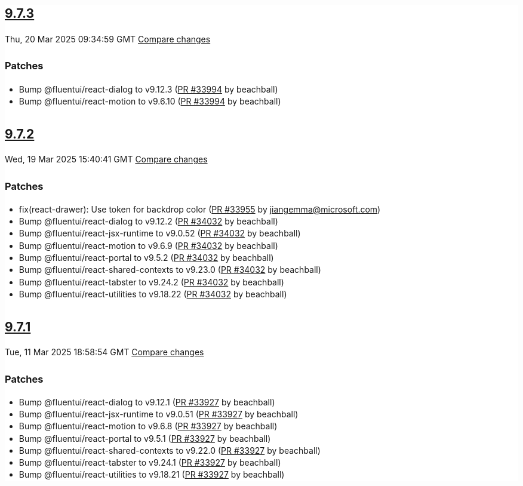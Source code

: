## [9.7.3](https://github.com/microsoft/fluentui/tree/@fluentui/react-drawer_v9.7.3)

Thu, 20 Mar 2025 09:34:59 GMT 
[Compare changes](https://github.com/microsoft/fluentui/compare/@fluentui/react-drawer_v9.7.2..@fluentui/react-drawer_v9.7.3)

### Patches

- Bump @fluentui/react-dialog to v9.12.3 ([PR #33994](https://github.com/microsoft/fluentui/pull/33994) by beachball)
- Bump @fluentui/react-motion to v9.6.10 ([PR #33994](https://github.com/microsoft/fluentui/pull/33994) by beachball)

## [9.7.2](https://github.com/microsoft/fluentui/tree/@fluentui/react-drawer_v9.7.2)

Wed, 19 Mar 2025 15:40:41 GMT 
[Compare changes](https://github.com/microsoft/fluentui/compare/@fluentui/react-drawer_v9.7.1..@fluentui/react-drawer_v9.7.2)

### Patches

- fix(react-drawer): Use token for backdrop color ([PR #33955](https://github.com/microsoft/fluentui/pull/33955) by jiangemma@microsoft.com)
- Bump @fluentui/react-dialog to v9.12.2 ([PR #34032](https://github.com/microsoft/fluentui/pull/34032) by beachball)
- Bump @fluentui/react-jsx-runtime to v9.0.52 ([PR #34032](https://github.com/microsoft/fluentui/pull/34032) by beachball)
- Bump @fluentui/react-motion to v9.6.9 ([PR #34032](https://github.com/microsoft/fluentui/pull/34032) by beachball)
- Bump @fluentui/react-portal to v9.5.2 ([PR #34032](https://github.com/microsoft/fluentui/pull/34032) by beachball)
- Bump @fluentui/react-shared-contexts to v9.23.0 ([PR #34032](https://github.com/microsoft/fluentui/pull/34032) by beachball)
- Bump @fluentui/react-tabster to v9.24.2 ([PR #34032](https://github.com/microsoft/fluentui/pull/34032) by beachball)
- Bump @fluentui/react-utilities to v9.18.22 ([PR #34032](https://github.com/microsoft/fluentui/pull/34032) by beachball)

## [9.7.1](https://github.com/microsoft/fluentui/tree/@fluentui/react-drawer_v9.7.1)

Tue, 11 Mar 2025 18:58:54 GMT 
[Compare changes](https://github.com/microsoft/fluentui/compare/@fluentui/react-drawer_v9.7.0..@fluentui/react-drawer_v9.7.1)

### Patches

- Bump @fluentui/react-dialog to v9.12.1 ([PR #33927](https://github.com/microsoft/fluentui/pull/33927) by beachball)
- Bump @fluentui/react-jsx-runtime to v9.0.51 ([PR #33927](https://github.com/microsoft/fluentui/pull/33927) by beachball)
- Bump @fluentui/react-motion to v9.6.8 ([PR #33927](https://github.com/microsoft/fluentui/pull/33927) by beachball)
- Bump @fluentui/react-portal to v9.5.1 ([PR #33927](https://github.com/microsoft/fluentui/pull/33927) by beachball)
- Bump @fluentui/react-shared-contexts to v9.22.0 ([PR #33927](https://github.com/microsoft/fluentui/pull/33927) by beachball)
- Bump @fluentui/react-tabster to v9.24.1 ([PR #33927](https://github.com/microsoft/fluentui/pull/33927) by beachball)
- Bump @fluentui/react-utilities to v9.18.21 ([PR #33927](https://github.com/microsoft/fluentui/pull/33927) by beachball)
